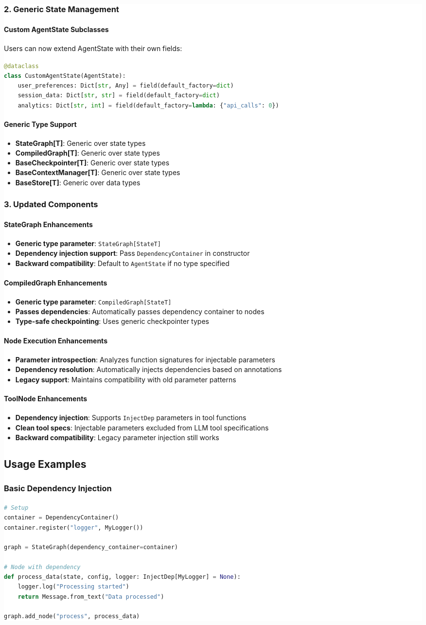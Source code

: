 ### 2. Generic State Management

#### Custom AgentState Subclasses
Users can now extend AgentState with their own fields:

```python
@dataclass
class CustomAgentState(AgentState):
    user_preferences: Dict[str, Any] = field(default_factory=dict)
    session_data: Dict[str, str] = field(default_factory=dict)
    analytics: Dict[str, int] = field(default_factory=lambda: {"api_calls": 0})
```

#### Generic Type Support
- **StateGraph[T]**: Generic over state types
- **CompiledGraph[T]**: Generic over state types
- **BaseCheckpointer[T]**: Generic over state types
- **BaseContextManager[T]**: Generic over state types
- **BaseStore[T]**: Generic over data types

### 3. Updated Components

#### StateGraph Enhancements
- **Generic type parameter**: `StateGraph[StateT]`
- **Dependency injection support**: Pass `DependencyContainer` in constructor
- **Backward compatibility**: Default to `AgentState` if no type specified

#### CompiledGraph Enhancements  
- **Generic type parameter**: `CompiledGraph[StateT]`
- **Passes dependencies**: Automatically passes dependency container to nodes
- **Type-safe checkpointing**: Uses generic checkpointer types

#### Node Execution Enhancements
- **Parameter introspection**: Analyzes function signatures for injectable parameters
- **Dependency resolution**: Automatically injects dependencies based on annotations
- **Legacy support**: Maintains compatibility with old parameter patterns

#### ToolNode Enhancements
- **Dependency injection**: Supports `InjectDep` parameters in tool functions
- **Clean tool specs**: Injectable parameters excluded from LLM tool specifications
- **Backward compatibility**: Legacy parameter injection still works

## Usage Examples

### Basic Dependency Injection
```python
# Setup
container = DependencyContainer()
container.register("logger", MyLogger())

graph = StateGraph(dependency_container=container)

# Node with dependency
def process_data(state, config, logger: InjectDep[MyLogger] = None):
    logger.log("Processing started")
    return Message.from_text("Data processed")

graph.add_node("process", process_data)
```
